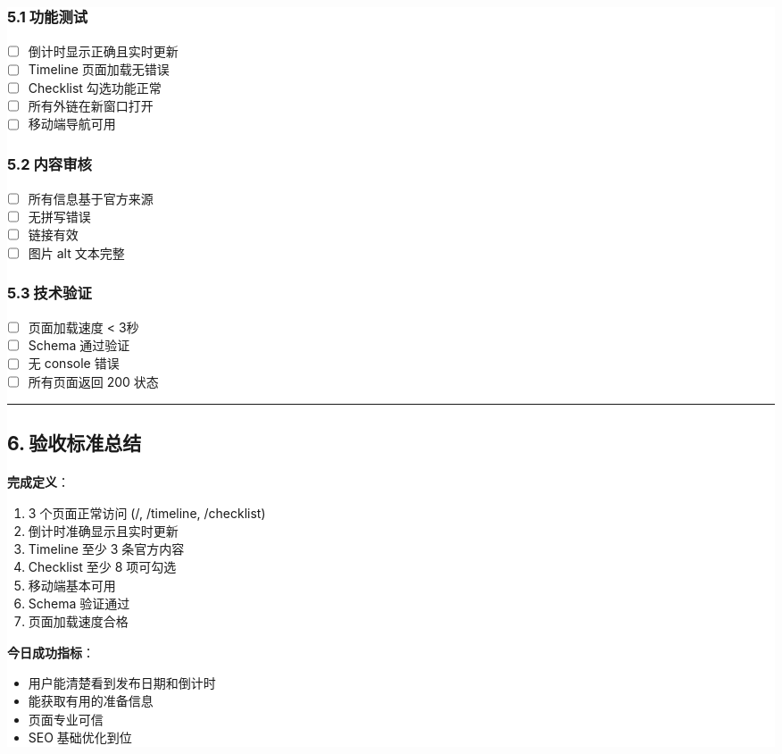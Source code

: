 ### 5.1 功能测试
- [ ] 倒计时显示正确且实时更新
- [ ] Timeline 页面加载无错误
- [ ] Checklist 勾选功能正常
- [ ] 所有外链在新窗口打开
- [ ] 移动端导航可用

### 5.2 内容审核
- [ ] 所有信息基于官方来源
- [ ] 无拼写错误
- [ ] 链接有效
- [ ] 图片 alt 文本完整

### 5.3 技术验证
- [ ] 页面加载速度 < 3秒
- [ ] Schema 通过验证
- [ ] 无 console 错误
- [ ] 所有页面返回 200 状态

---

## 6. 验收标准总结

**完成定义**：
1. 3 个页面正常访问 (/, /timeline, /checklist)
2. 倒计时准确显示且实时更新
3. Timeline 至少 3 条官方内容
4. Checklist 至少 8 项可勾选
5. 移动端基本可用
6. Schema 验证通过
7. 页面加载速度合格

**今日成功指标**：
- 用户能清楚看到发布日期和倒计时
- 能获取有用的准备信息
- 页面专业可信
- SEO 基础优化到位

